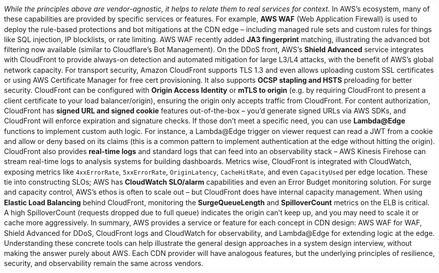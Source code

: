 *While the principles above are vendor-agnostic, it helps to relate them to real services for context.* In AWS’s ecosystem, many of these capabilities are provided by specific services or features. For example, **AWS WAF** (Web Application Firewall) is used to deploy the rule-based protections and bot mitigations at the CDN edge – including managed rule sets and custom rules for things like SQL injection, IP blocklists, or rate limiting. AWS WAF recently added **JA3 fingerprint** matching, illustrating the advanced bot filtering now available (similar to Cloudflare’s Bot Management). On the DDoS front, AWS’s **Shield Advanced** service integrates with CloudFront to provide always-on detection and automated mitigation for large L3/L4 attacks, with the benefit of AWS’s global network capacity. For transport security, Amazon CloudFront supports TLS 1.3 and even allows uploading custom SSL certificates or using AWS Certificate Manager for free cert provisioning. It also supports **OCSP stapling and HSTS** preloading for better security. CloudFront can be configured with **Origin Access Identity** or **mTLS to origin** (e.g. by requiring CloudFront to present a client certificate to your load balancer/origin), ensuring the origin only accepts traffic from CloudFront. For content authorization, CloudFront has **signed URL and signed cookie** features out-of-the-box – you’d generate signed URLs via AWS SDKs, and CloudFront will enforce expiration and signature checks. If those don’t meet a specific need, you can use **Lambda\@Edge** functions to implement custom auth logic. For instance, a Lambda\@Edge trigger on viewer request can read a JWT from a cookie and allow or deny based on its claims (this is a common pattern to implement authentication at the edge without hitting the origin). CloudFront also provides **real-time logs** and standard logs that can feed into an observability stack – AWS Kinesis Firehose can stream real-time logs to analysis systems for building dashboards. Metrics wise, CloudFront is integrated with CloudWatch, exposing metrics like `4xxErrorRate`, `5xxErrorRate`, `OriginLatency`, `CacheHitRate`, and even `CapacityUsed` per edge location. These tie into constructing SLOs; AWS has **CloudWatch SLO/alarm** capabilities and even an Error Budget monitoring solution. For surge and capacity control, AWS’s ethos is often to scale out – but CloudFront does have internal capacity management. When using **Elastic Load Balancing** behind CloudFront, monitoring the **SurgeQueueLength** and **SpilloverCount** metrics on the ELB is critical. A high SpilloverCount (requests dropped due to full queue) indicates the origin can’t keep up, and you may need to scale it or cache more aggressively. In summary, AWS provides a service or feature for each concept in CDN design: AWS WAF for WAF, Shield Advanced for DDoS, CloudFront logs and CloudWatch for observability, and Lambda\@Edge for extending logic at the edge. Understanding these concrete tools can help illustrate the general design approaches in a system design interview, without making the answer purely about AWS. Each CDN provider will have analogous features, but the underlying principles of resilience, security, and observability remain the same across vendors.
